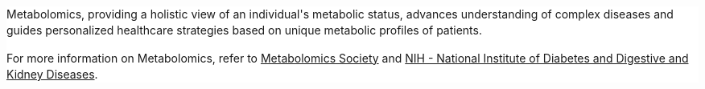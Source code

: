 Metabolomics, providing a holistic view of an individual's metabolic status, advances understanding of complex diseases and guides personalized healthcare strategies based on unique metabolic profiles of patients.

For more information on Metabolomics, refer to [Metabolomics Society](https://metabolomicssociety.org/) and [NIH - National Institute of Diabetes and Digestive and Kidney Diseases](https://www.niddk.nih.gov/).

